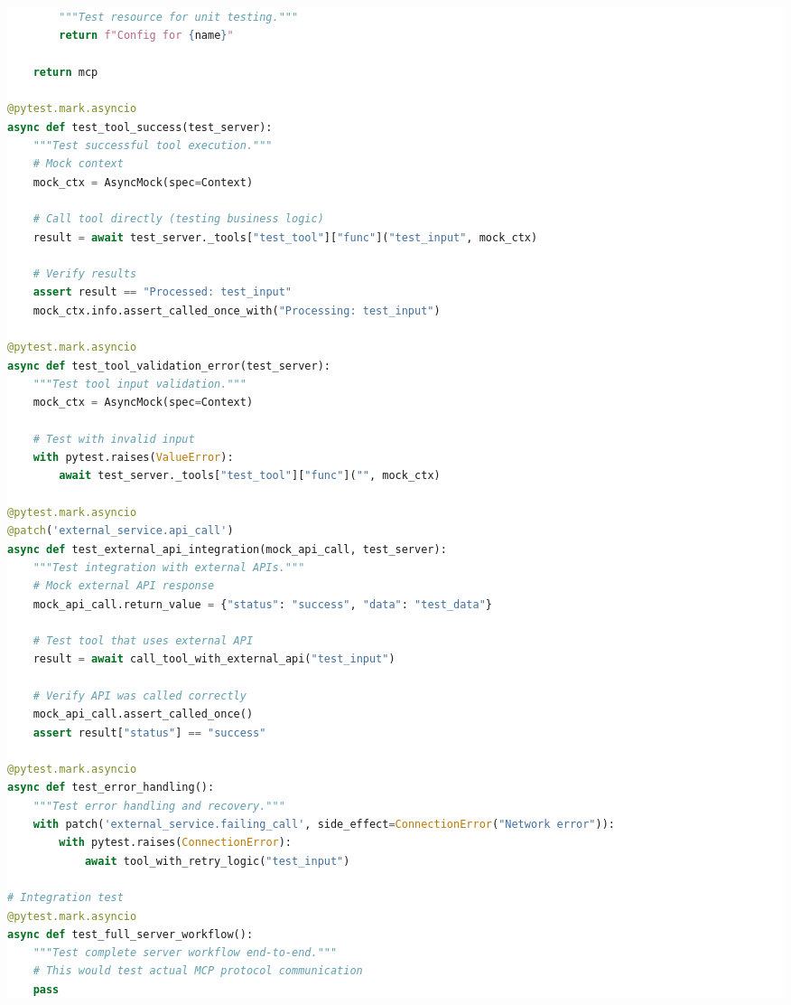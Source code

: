 ```python
        """Test resource for unit testing."""
        return f"Config for {name}"
    
    return mcp

@pytest.mark.asyncio
async def test_tool_success(test_server):
    """Test successful tool execution."""
    # Mock context
    mock_ctx = AsyncMock(spec=Context)
    
    # Call tool directly (testing business logic)
    result = await test_server._tools["test_tool"]["func"]("test_input", mock_ctx)
    
    # Verify results
    assert result == "Processed: test_input"
    mock_ctx.info.assert_called_once_with("Processing: test_input")

@pytest.mark.asyncio
async def test_tool_validation_error(test_server):
    """Test tool input validation."""
    mock_ctx = AsyncMock(spec=Context)
    
    # Test with invalid input
    with pytest.raises(ValueError):
        await test_server._tools["test_tool"]["func"]("", mock_ctx)

@pytest.mark.asyncio
@patch('external_service.api_call')
async def test_external_api_integration(mock_api_call, test_server):
    """Test integration with external APIs."""
    # Mock external API response
    mock_api_call.return_value = {"status": "success", "data": "test_data"}
    
    # Test tool that uses external API
    result = await call_tool_with_external_api("test_input")
    
    # Verify API was called correctly
    mock_api_call.assert_called_once()
    assert result["status"] == "success"

@pytest.mark.asyncio
async def test_error_handling():
    """Test error handling and recovery."""
    with patch('external_service.failing_call', side_effect=ConnectionError("Network error")):
        with pytest.raises(ConnectionError):
            await tool_with_retry_logic("test_input")

# Integration test
@pytest.mark.asyncio
async def test_full_server_workflow():
    """Test complete server workflow end-to-end."""
    # This would test actual MCP protocol communication
    pass
```
